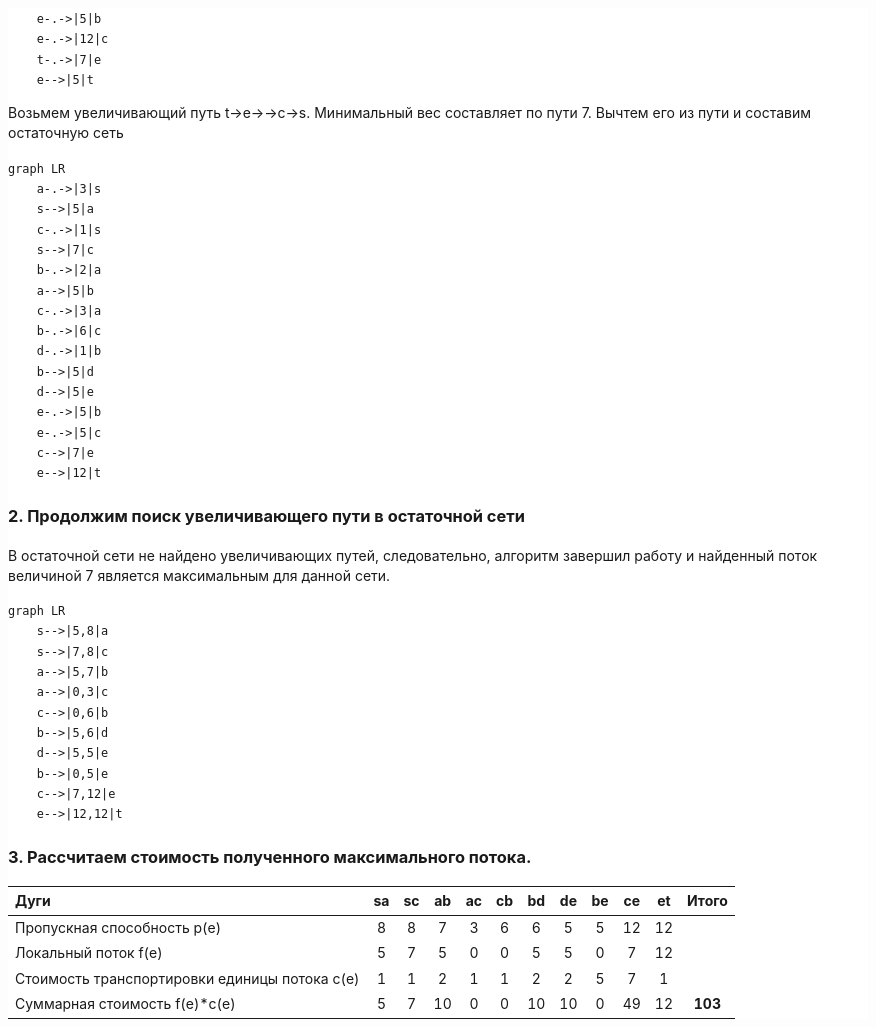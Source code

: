 ```mermaid
    e-.->|5|b
    e-.->|12|c
    t-.->|7|e
    e-->|5|t
```
Возьмем увеличивающий путь t->e->->c->s. Минимальный вес составляет по пути 7. Вычтем его из пути и составим остаточную сеть
```mermaid
graph LR
    a-.->|3|s
    s-->|5|a
    c-.->|1|s
    s-->|7|c
    b-.->|2|a
    a-->|5|b
    c-.->|3|a
    b-.->|6|c
    d-.->|1|b
    b-->|5|d
    d-->|5|e
    e-.->|5|b
    e-.->|5|c
    c-->|7|e
    e-->|12|t
```
### 2. Продолжим поиск увеличивающего пути в остаточной сети

В остаточной сети не найдено увеличивающих путей, следовательно, алгоритм завершил работу и найденный поток величиной 7 является максимальным для данной сети.

```mermaid
graph LR
    s-->|5,8|a
    s-->|7,8|c
    a-->|5,7|b
    a-->|0,3|c
    c-->|0,6|b
    b-->|5,6|d
    d-->|5,5|e
    b-->|0,5|e
    c-->|7,12|e
    e-->|12,12|t
```

### 3. Рассчитаем стоимость полученного максимального потока.

| Дуги                                          | sa | sс | ab | ac | cb | bd | de | be | ce | et | Итого   |
|:----------------------------------------------|:--:|:--:|:--:|:--:|:--:|:--:|:--:|:--:|:--:|:--:|:-------:|
| Пропускная способность p(e)                   | 8  | 8  | 7  | 3  | 6  | 6  | 5  | 5  | 12 | 12 |         |
| Локальный поток f(e)                          | 5  | 7  | 5  | 0  | 0  | 5  | 5  | 0  | 7  | 12 |         |
| Стоимость транспортировки единицы потока c(e) | 1  | 1  | 2  | 1  | 1  | 2  | 2  | 5  | 7  | 1  |         |
| Суммарная стоимость f(e)*c(e)                 | 5  | 7  | 10 | 0  | 0  | 10 | 10 | 0  | 49 | 12 | **103** |
